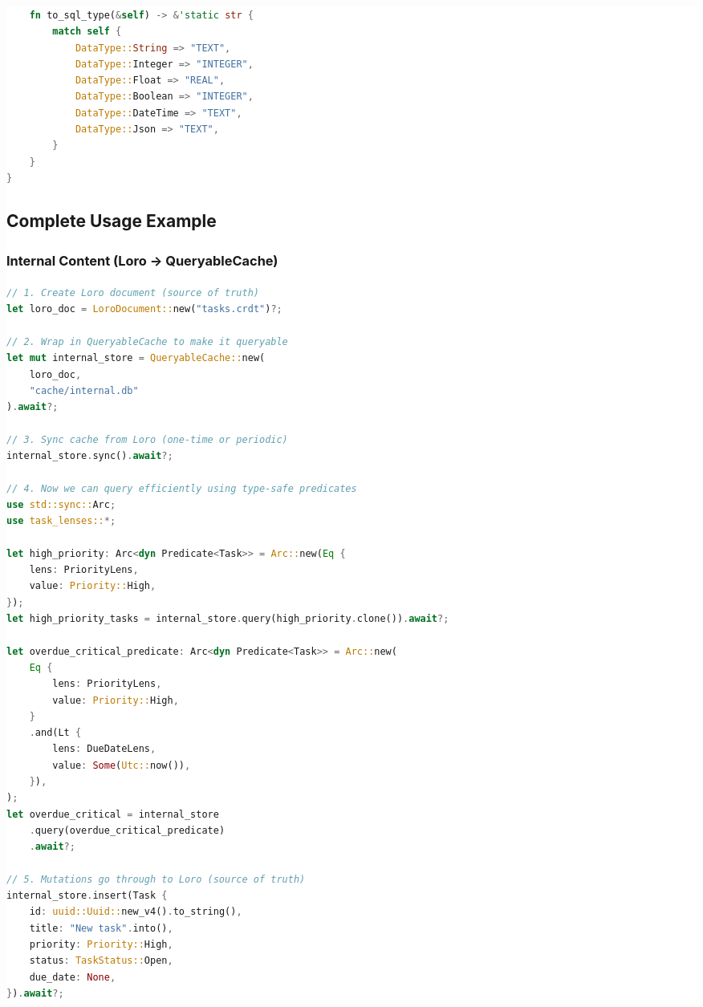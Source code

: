 ```rust
    fn to_sql_type(&self) -> &'static str {
        match self {
            DataType::String => "TEXT",
            DataType::Integer => "INTEGER",
            DataType::Float => "REAL",
            DataType::Boolean => "INTEGER",
            DataType::DateTime => "TEXT",
            DataType::Json => "TEXT",
        }
    }
}
```

## Complete Usage Example

### Internal Content (Loro → QueryableCache)

```rust
// 1. Create Loro document (source of truth)
let loro_doc = LoroDocument::new("tasks.crdt")?;

// 2. Wrap in QueryableCache to make it queryable
let mut internal_store = QueryableCache::new(
    loro_doc,
    "cache/internal.db"
).await?;

// 3. Sync cache from Loro (one-time or periodic)
internal_store.sync().await?;

// 4. Now we can query efficiently using type-safe predicates
use std::sync::Arc;
use task_lenses::*;

let high_priority: Arc<dyn Predicate<Task>> = Arc::new(Eq {
    lens: PriorityLens,
    value: Priority::High,
});
let high_priority_tasks = internal_store.query(high_priority.clone()).await?;

let overdue_critical_predicate: Arc<dyn Predicate<Task>> = Arc::new(
    Eq {
        lens: PriorityLens,
        value: Priority::High,
    }
    .and(Lt {
        lens: DueDateLens,
        value: Some(Utc::now()),
    }),
);
let overdue_critical = internal_store
    .query(overdue_critical_predicate)
    .await?;

// 5. Mutations go through to Loro (source of truth)
internal_store.insert(Task {
    id: uuid::Uuid::new_v4().to_string(),
    title: "New task".into(),
    priority: Priority::High,
    status: TaskStatus::Open,
    due_date: None,
}).await?;

```